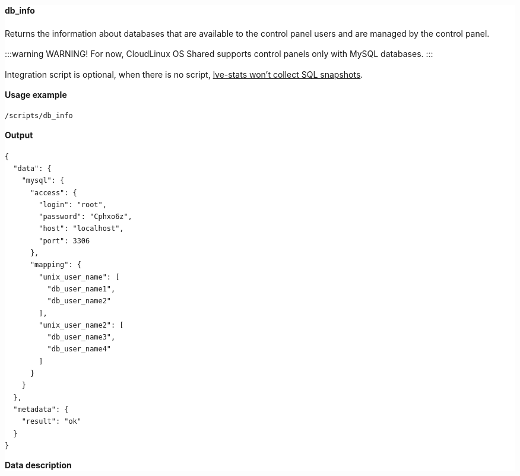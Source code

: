 
#### <span class="notranslate">db_info</span>

Returns the information about databases that are available to the control panel users and are managed by the control panel.

:::warning WARNING!
For now, CloudLinux OS Shared supports control panels only with MySQL databases.
:::

Integration script is optional, when there is no script, [lve-stats won’t collect SQL snapshots](cloudlinux_os_components/#plugins).

**Usage example**

<div class="notranslate">

```
/scripts/db_info
```
</div>

**Output**

<div class="notranslate">

```
{
  "data": {
    "mysql": {
      "access": {
        "login": "root",
        "password": "Cphxo6z",
        "host": "localhost",
        "port": 3306
      },
      "mapping": {
        "unix_user_name": [
          "db_user_name1",
          "db_user_name2"
        ],
        "unix_user_name2": [
          "db_user_name3",
          "db_user_name4"
        ]
      }
    }
  },
  "metadata": {
    "result": "ok"
  }
}
```
</div>

**Data description**
